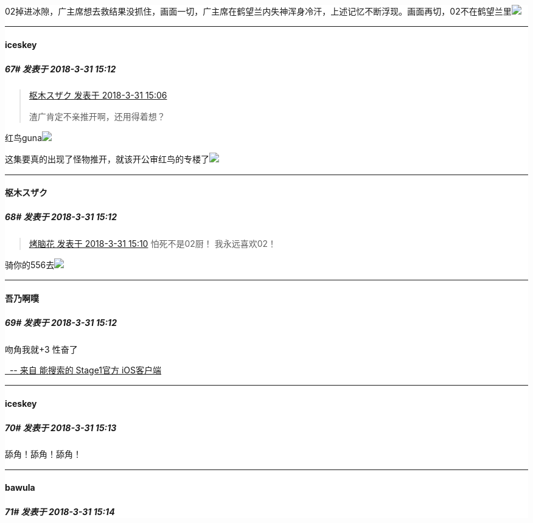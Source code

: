 
02掉进冰隙，广主席想去救结果没抓住，画面一切，广主席在鹤望兰内失神浑身冷汗，上述记忆不断浮现。画面再切，02不在鹤望兰里<img src="https://static.saraba1st.com/image/smiley/face2017/037.png" referrerpolicy="no-referrer">


-----

####  iceskey  
##### 67#       发表于 2018-3-31 15:12


<blockquote><a href="httphttps://bbs.saraba1st.com/2b/forum.php?mod=redirect&amp;goto=findpost&amp;pid=39044422&amp;ptid=1594613" target="_blank">枢木スザク 发表于 2018-3-31 15:06</a>

渣广肯定不亲推开啊，还用得着想？</blockquote>
红鸟guna<img src="https://static.saraba1st.com/image/smiley/face2017/101.png" referrerpolicy="no-referrer">


这集要真的出现了怪物推开，就该开公审红鸟的专楼了<img src="https://static.saraba1st.com/image/smiley/face2017/089.png" referrerpolicy="no-referrer">


-----

####  枢木スザク  
##### 68#       发表于 2018-3-31 15:12


<blockquote><a href="httphttps://bbs.saraba1st.com/2b/forum.php?mod=redirect&amp;goto=findpost&amp;pid=39044487&amp;ptid=1594613" target="_blank">烤脑花 发表于 2018-3-31 15:10</a>
怕死不是02厨！
我永远喜欢02！</blockquote>
骑你的556去<img src="https://static.saraba1st.com/image/smiley/face2017/130.png" referrerpolicy="no-referrer">


-----

####  吾乃啊噗  
##### 69#       发表于 2018-3-31 15:12


吻角我就+3 性奋了

[  -- 来自 能搜索的 Stage1官方 iOS客户端](https://itunes.apple.com/fi/app/saraba1st/id1221237470?mt=8)


-----

####  iceskey  
##### 70#       发表于 2018-3-31 15:13


舔角！舔角！舔角！


-----

####  bawula  
##### 71#       发表于 2018-3-31 15:14

